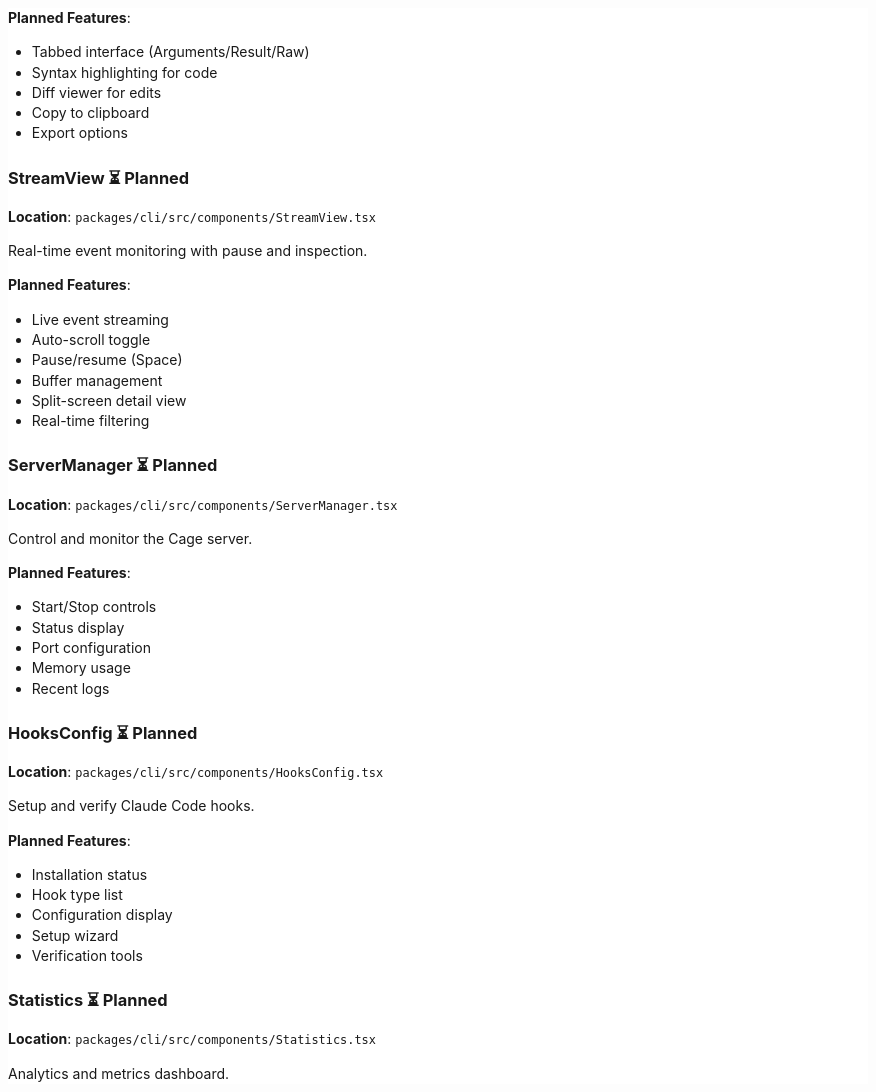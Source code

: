 **Planned Features**:

- Tabbed interface (Arguments/Result/Raw)
- Syntax highlighting for code
- Diff viewer for edits
- Copy to clipboard
- Export options

### StreamView ⏳ Planned

**Location**: `packages/cli/src/components/StreamView.tsx`

Real-time event monitoring with pause and inspection.

**Planned Features**:

- Live event streaming
- Auto-scroll toggle
- Pause/resume (Space)
- Buffer management
- Split-screen detail view
- Real-time filtering

### ServerManager ⏳ Planned

**Location**: `packages/cli/src/components/ServerManager.tsx`

Control and monitor the Cage server.

**Planned Features**:

- Start/Stop controls
- Status display
- Port configuration
- Memory usage
- Recent logs

### HooksConfig ⏳ Planned

**Location**: `packages/cli/src/components/HooksConfig.tsx`

Setup and verify Claude Code hooks.

**Planned Features**:

- Installation status
- Hook type list
- Configuration display
- Setup wizard
- Verification tools

### Statistics ⏳ Planned

**Location**: `packages/cli/src/components/Statistics.tsx`

Analytics and metrics dashboard.
